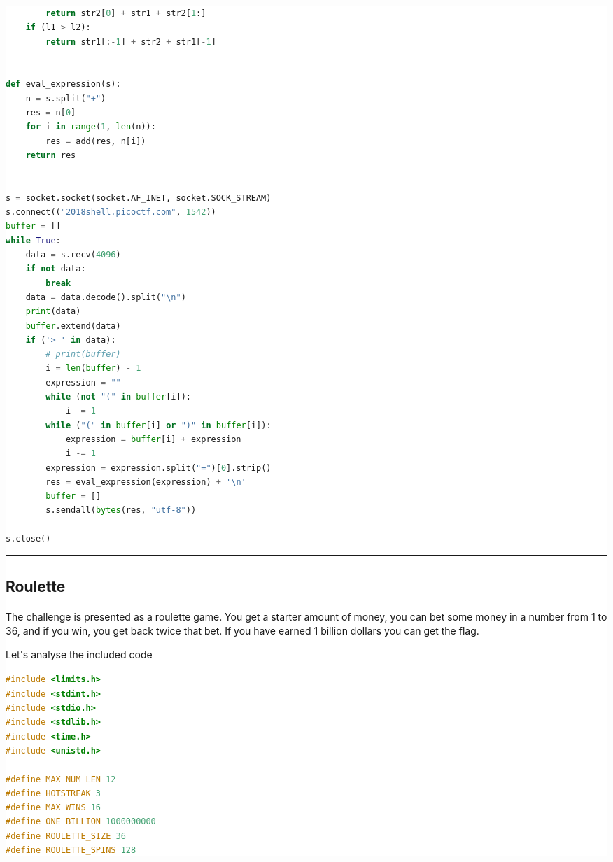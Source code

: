 ```python
        return str2[0] + str1 + str2[1:]
    if (l1 > l2):
        return str1[:-1] + str2 + str1[-1]


def eval_expression(s):
    n = s.split("+")
    res = n[0]
    for i in range(1, len(n)):
        res = add(res, n[i])
    return res


s = socket.socket(socket.AF_INET, socket.SOCK_STREAM)
s.connect(("2018shell.picoctf.com", 1542))
buffer = []
while True:
    data = s.recv(4096)
    if not data:
        break
    data = data.decode().split("\n")
    print(data)
    buffer.extend(data)
    if ('> ' in data):
        # print(buffer)
        i = len(buffer) - 1
        expression = ""
        while (not "(" in buffer[i]):
            i -= 1
        while ("(" in buffer[i] or ")" in buffer[i]):
            expression = buffer[i] + expression
            i -= 1
        expression = expression.split("=")[0].strip()
        res = eval_expression(expression) + '\n'
        buffer = []
        s.sendall(bytes(res, "utf-8"))

s.close()
```

---

## Roulette

The challenge is presented as a roulette game. You get a starter amount of money, you can bet some money in a number from 1 to 36, and if you win, you get back twice that bet. If you have earned 1 billion dollars you can get the flag.

Let's analyse the included code

```c
#include <limits.h>
#include <stdint.h>
#include <stdio.h>
#include <stdlib.h>
#include <time.h>
#include <unistd.h>

#define MAX_NUM_LEN 12
#define HOTSTREAK 3
#define MAX_WINS 16
#define ONE_BILLION 1000000000
#define ROULETTE_SIZE 36
#define ROULETTE_SPINS 128
```
